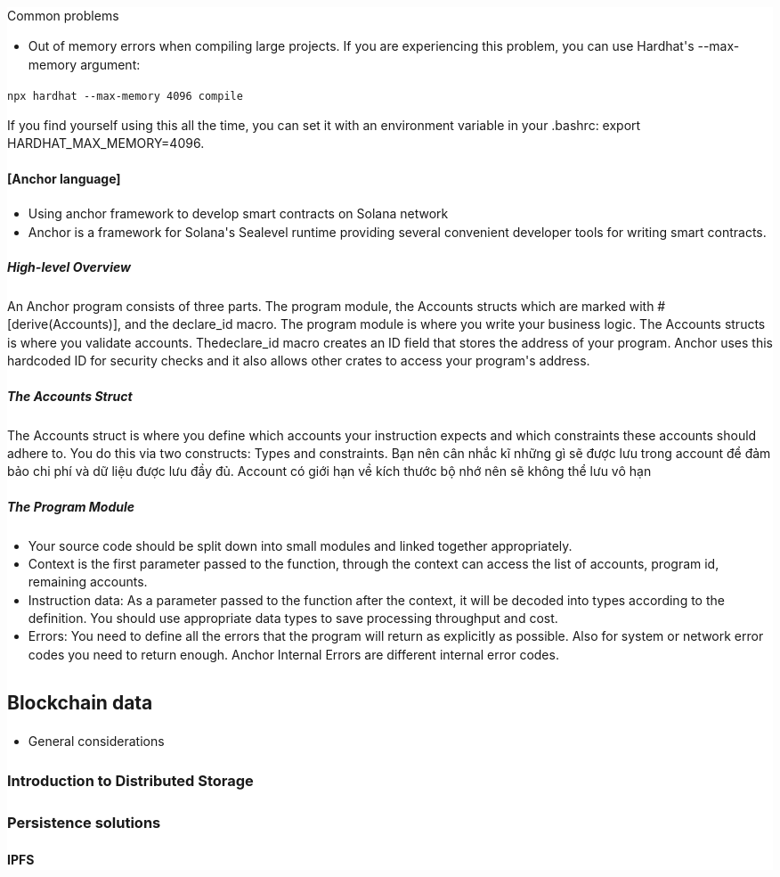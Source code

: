 Common problems

- Out of memory errors when compiling large projects. If you are experiencing this problem, you can use Hardhat's --max-memory argument:

```
npx hardhat --max-memory 4096 compile
```

If you find yourself using this all the time, you can set it with an environment variable in your .bashrc: export HARDHAT_MAX_MEMORY=4096.

#### [Anchor language]

- Using anchor framework to develop smart contracts on Solana network
- Anchor is a framework for Solana's Sealevel runtime providing several convenient developer tools for writing smart contracts.

##### High-level Overview

An Anchor program consists of three parts. The program module, the Accounts structs which are marked with #[derive(Accounts)], and the declare_id macro. The program module is where you write your business logic. The Accounts structs is where you validate accounts. Thedeclare_id macro creates an ID field that stores the address of your program. Anchor uses this hardcoded ID for security checks and it also allows other crates to access your program's address.

##### The Accounts Struct

The Accounts struct is where you define which accounts your instruction expects and which constraints these accounts should adhere to. You do this via two constructs: Types and constraints.
Bạn nên cân nhắc kĩ những gì sẽ được lưu trong account để đảm bảo chi phí và dữ liệu được lưu đầy đủ. Account có giới hạn về kích thước bộ nhớ nên sẽ không thể lưu vô hạn

##### The Program Module

- Your source code should be split down into small modules and linked together appropriately.
- Context is the first parameter passed to the function, through the context can access the list of accounts, program id, remaining accounts.
- Instruction data: As a parameter passed to the function after the context, it will be decoded into types according to the definition. You should use appropriate data types to save processing throughput and cost.
- Errors: You need to define all the errors that the program will return as explicitly as possible. Also for system or network error codes you need to return enough. Anchor Internal Errors are different internal error codes.

## Blockchain data

- General considerations

### Introduction to Distributed Storage

### Persistence solutions

#### IPFS
